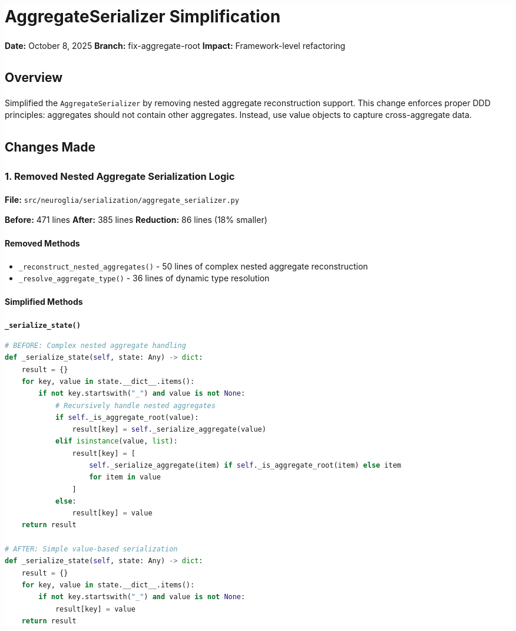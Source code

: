 # AggregateSerializer Simplification

**Date:** October 8, 2025
**Branch:** fix-aggregate-root
**Impact:** Framework-level refactoring

## Overview

Simplified the `AggregateSerializer` by removing nested aggregate reconstruction support. This change enforces proper DDD principles: aggregates should not contain other aggregates. Instead, use value objects to capture cross-aggregate data.

## Changes Made

### 1. Removed Nested Aggregate Serialization Logic

**File:** `src/neuroglia/serialization/aggregate_serializer.py`

**Before:** 471 lines
**After:** 385 lines
**Reduction:** 86 lines (18% smaller)

#### Removed Methods

- `_reconstruct_nested_aggregates()` - 50 lines of complex nested aggregate reconstruction
- `_resolve_aggregate_type()` - 36 lines of dynamic type resolution

#### Simplified Methods

**`_serialize_state()`**

```python
# BEFORE: Complex nested aggregate handling
def _serialize_state(self, state: Any) -> dict:
    result = {}
    for key, value in state.__dict__.items():
        if not key.startswith("_") and value is not None:
            # Recursively handle nested aggregates
            if self._is_aggregate_root(value):
                result[key] = self._serialize_aggregate(value)
            elif isinstance(value, list):
                result[key] = [
                    self._serialize_aggregate(item) if self._is_aggregate_root(item) else item
                    for item in value
                ]
            else:
                result[key] = value
    return result

# AFTER: Simple value-based serialization
def _serialize_state(self, state: Any) -> dict:
    result = {}
    for key, value in state.__dict__.items():
        if not key.startswith("_") and value is not None:
            result[key] = value
    return result
```
